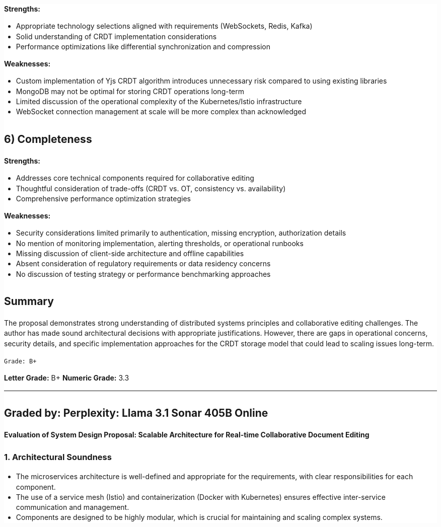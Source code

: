 **Strengths:**
- Appropriate technology selections aligned with requirements (WebSockets, Redis, Kafka)
- Solid understanding of CRDT implementation considerations
- Performance optimizations like differential synchronization and compression

**Weaknesses:**
- Custom implementation of Yjs CRDT algorithm introduces unnecessary risk compared to using existing libraries
- MongoDB may not be optimal for storing CRDT operations long-term
- Limited discussion of the operational complexity of the Kubernetes/Istio infrastructure
- WebSocket connection management at scale will be more complex than acknowledged

## 6) Completeness

**Strengths:**
- Addresses core technical components required for collaborative editing
- Thoughtful consideration of trade-offs (CRDT vs. OT, consistency vs. availability)
- Comprehensive performance optimization strategies

**Weaknesses:**
- Security considerations limited primarily to authentication, missing encryption, authorization details
- No mention of monitoring implementation, alerting thresholds, or operational runbooks
- Missing discussion of client-side architecture and offline capabilities
- Absent consideration of regulatory requirements or data residency concerns
- No discussion of testing strategy or performance benchmarking approaches

## Summary

The proposal demonstrates strong understanding of distributed systems principles and collaborative editing challenges. The author has made sound architectural decisions with appropriate justifications. However, there are gaps in operational concerns, security details, and specific implementation approaches for the CRDT storage model that could lead to scaling issues long-term.

```
Grade: B+
```

**Letter Grade:** B+
**Numeric Grade:** 3.3

---

## Graded by: Perplexity: Llama 3.1 Sonar 405B Online

**Evaluation of System Design Proposal: Scalable Architecture for Real-time Collaborative Document Editing**

### 1. Architectural Soundness
- The microservices architecture is well-defined and appropriate for the requirements, with clear responsibilities for each component.
- The use of a service mesh (Istio) and containerization (Docker with Kubernetes) ensures effective inter-service communication and management.
- Components are designed to be highly modular, which is crucial for maintaining and scaling complex systems.
